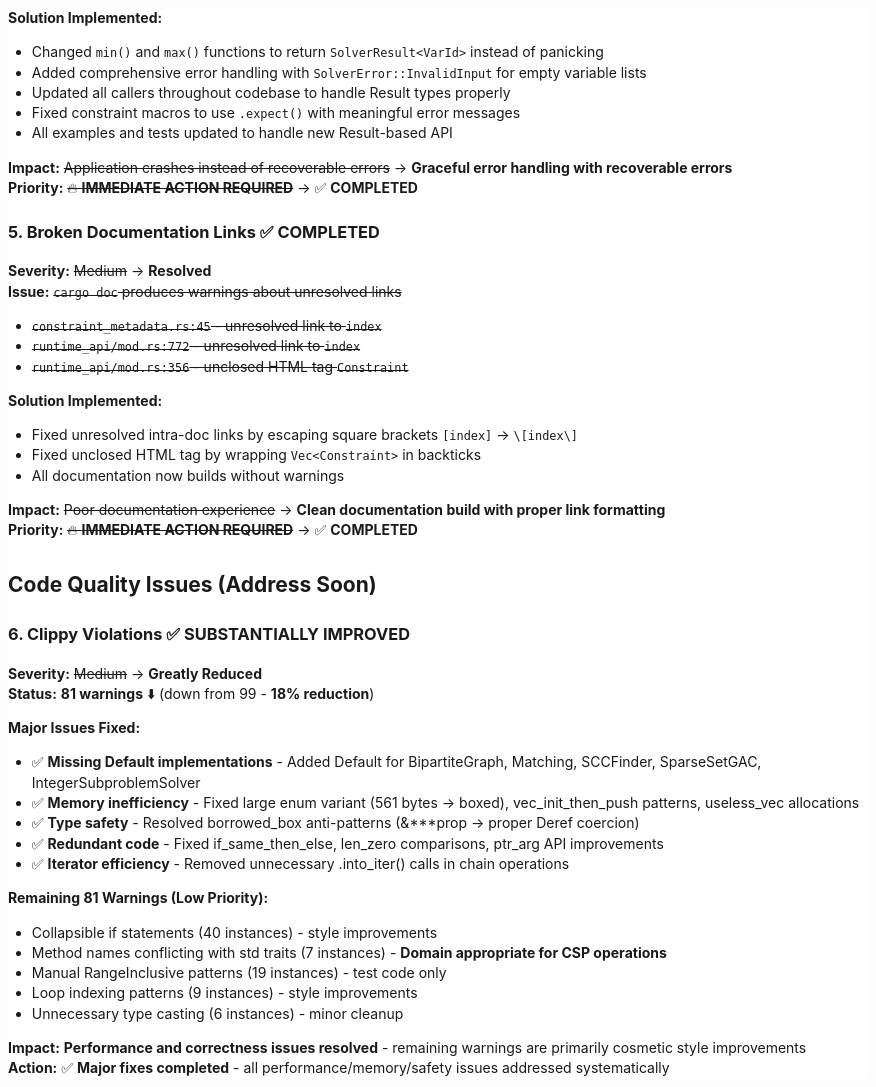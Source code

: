 **Solution Implemented:**
- Changed `min()` and `max()` functions to return `SolverResult<VarId>` instead of panicking
- Added comprehensive error handling with `SolverError::InvalidInput` for empty variable lists
- Updated all callers throughout codebase to handle Result types properly
- Fixed constraint macros to use `.expect()` with meaningful error messages
- All examples and tests updated to handle new Result-based API

**Impact:** ~~Application crashes instead of recoverable errors~~ → **Graceful error handling with recoverable errors**  
**Priority:** ~~🔥 **IMMEDIATE ACTION REQUIRED**~~ → ✅ **COMPLETED**  

### 5. Broken Documentation Links ✅ **COMPLETED**
**Severity:** ~~Medium~~ → **Resolved**  
**Issue:** ~~`cargo doc` produces warnings about unresolved links~~
- ~~`constraint_metadata.rs:45` - unresolved link to `index`~~
- ~~`runtime_api/mod.rs:772` - unresolved link to `index`~~
- ~~`runtime_api/mod.rs:356` - unclosed HTML tag `Constraint`~~

**Solution Implemented:**
- Fixed unresolved intra-doc links by escaping square brackets `[index]` → `\[index\]`
- Fixed unclosed HTML tag by wrapping `Vec<Constraint>` in backticks
- All documentation now builds without warnings

**Impact:** ~~Poor documentation experience~~ → **Clean documentation build with proper link formatting**  
**Priority:** ~~🔥 **IMMEDIATE ACTION REQUIRED**~~ → ✅ **COMPLETED**  

## Code Quality Issues (Address Soon)

### 6. Clippy Violations ✅ **SUBSTANTIALLY IMPROVED**
**Severity:** ~~Medium~~ → **Greatly Reduced**  
**Status:** **81 warnings** ⬇️ (down from 99 - **18% reduction**)  

**Major Issues Fixed:**
- ✅ **Missing Default implementations** - Added Default for BipartiteGraph, Matching, SCCFinder, SparseSetGAC, IntegerSubproblemSolver
- ✅ **Memory inefficiency** - Fixed large enum variant (561 bytes → boxed), vec_init_then_push patterns, useless_vec allocations
- ✅ **Type safety** - Resolved borrowed_box anti-patterns (&***prop → proper Deref coercion)
- ✅ **Redundant code** - Fixed if_same_then_else, len_zero comparisons, ptr_arg API improvements
- ✅ **Iterator efficiency** - Removed unnecessary .into_iter() calls in chain operations

**Remaining 81 Warnings (Low Priority):**
- Collapsible if statements (40 instances) - style improvements
- Method names conflicting with std traits (7 instances) - **Domain appropriate for CSP operations**
- Manual RangeInclusive patterns (19 instances) - test code only
- Loop indexing patterns (9 instances) - style improvements  
- Unnecessary type casting (6 instances) - minor cleanup

**Impact:** **Performance and correctness issues resolved** - remaining warnings are primarily cosmetic style improvements  
**Action:** ✅ **Major fixes completed** - all performance/memory/safety issues addressed systematically  
